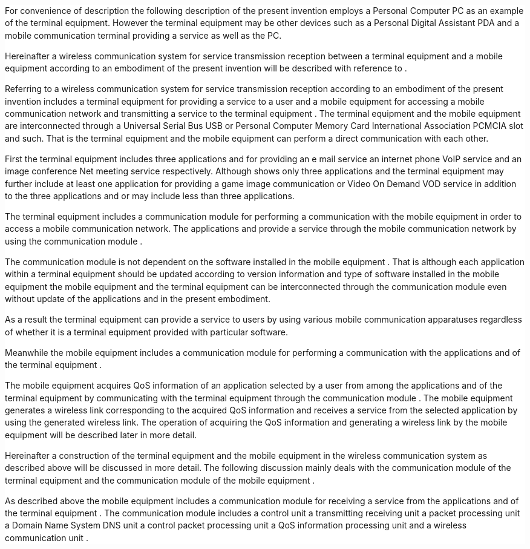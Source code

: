 For convenience of description the following description of the present invention employs a Personal Computer PC as an example of the terminal equipment. However the terminal equipment may be other devices such as a Personal Digital Assistant PDA and a mobile communication terminal providing a service as well as the PC.

Hereinafter a wireless communication system for service transmission reception between a terminal equipment and a mobile equipment according to an embodiment of the present invention will be described with reference to .

Referring to a wireless communication system for service transmission reception according to an embodiment of the present invention includes a terminal equipment for providing a service to a user and a mobile equipment for accessing a mobile communication network and transmitting a service to the terminal equipment . The terminal equipment and the mobile equipment are interconnected through a Universal Serial Bus USB or Personal Computer Memory Card International Association PCMCIA slot and such. That is the terminal equipment and the mobile equipment can perform a direct communication with each other.

First the terminal equipment includes three applications and for providing an e mail service an internet phone VoIP service and an image conference Net meeting service respectively. Although shows only three applications and the terminal equipment may further include at least one application for providing a game image communication or Video On Demand VOD service in addition to the three applications and or may include less than three applications.

The terminal equipment includes a communication module for performing a communication with the mobile equipment in order to access a mobile communication network. The applications and provide a service through the mobile communication network by using the communication module .

The communication module is not dependent on the software installed in the mobile equipment . That is although each application within a terminal equipment should be updated according to version information and type of software installed in the mobile equipment the mobile equipment and the terminal equipment can be interconnected through the communication module even without update of the applications and in the present embodiment.

As a result the terminal equipment can provide a service to users by using various mobile communication apparatuses regardless of whether it is a terminal equipment provided with particular software.

Meanwhile the mobile equipment includes a communication module for performing a communication with the applications and of the terminal equipment .

The mobile equipment acquires QoS information of an application selected by a user from among the applications and of the terminal equipment by communicating with the terminal equipment through the communication module . The mobile equipment generates a wireless link corresponding to the acquired QoS information and receives a service from the selected application by using the generated wireless link. The operation of acquiring the QoS information and generating a wireless link by the mobile equipment will be described later in more detail.

Hereinafter a construction of the terminal equipment and the mobile equipment in the wireless communication system as described above will be discussed in more detail. The following discussion mainly deals with the communication module of the terminal equipment and the communication module of the mobile equipment .

As described above the mobile equipment includes a communication module for receiving a service from the applications and of the terminal equipment . The communication module includes a control unit a transmitting receiving unit a packet processing unit a Domain Name System DNS unit a control packet processing unit a QoS information processing unit and a wireless communication unit .

